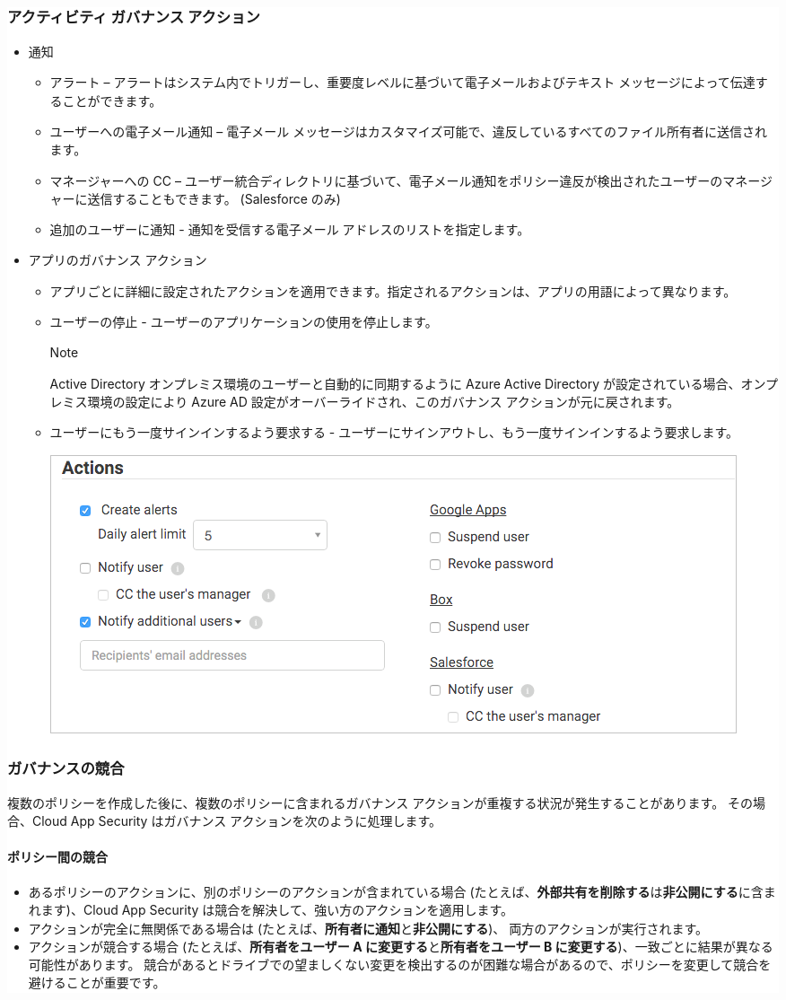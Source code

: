 
### <a name="activity-governance-actions"></a>アクティビティ ガバナンス アクション  

- 通知  

    -   アラート – アラートはシステム内でトリガーし、重要度レベルに基づいて電子メールおよびテキスト メッセージによって伝達することができます。  

    -   ユーザーへの電子メール通知 – 電子メール メッセージはカスタマイズ可能で、違反しているすべてのファイル所有者に送信されます。  

    -   マネージャーへの CC – ユーザー統合ディレクトリに基づいて、電子メール通知をポリシー違反が検出されたユーザーのマネージャーに送信することもできます。 (Salesforce のみ)

    -   追加のユーザーに通知 - 通知を受信する電子メール アドレスのリストを指定します。  

- アプリのガバナンス アクション  

  - アプリごとに詳細に設定されたアクションを適用できます。指定されるアクションは、アプリの用語によって異なります。  

  - ユーザーの停止 - ユーザーのアプリケーションの使用を停止します。 
    > [!NOTE] 
    > Active Directory オンプレミス環境のユーザーと自動的に同期するように Azure Active Directory が設定されている場合、オンプレミス環境の設定により Azure AD 設定がオーバーライドされ、このガバナンス アクションが元に戻されます。 

  - ユーザーにもう一度サインインするよう要求する - ユーザーにサインアウトし、もう一度サインインするよう要求します。  

    ![Cloud App Security アクティビティ ポリシーのガバナンス アクション](./media/activity-policy-ref6.png "アクティビティ ポリシー参照 6")  


### <a name="governance-conflicts"></a>ガバナンスの競合

複数のポリシーを作成した後に、複数のポリシーに含まれるガバナンス アクションが重複する状況が発生することがあります。 その場合、Cloud App Security はガバナンス アクションを次のように処理します。

#### <a name="conflicts-between-policies"></a>ポリシー間の競合

- あるポリシーのアクションに、別のポリシーのアクションが含まれている場合 (たとえば、**外部共有を削除する**は**非公開にする**に含まれます)、Cloud App Security は競合を解決して、強い方のアクションを適用します。
- アクションが完全に無関係である場合は (たとえば、**所有者に通知**と**非公開にする**)、 両方のアクションが実行されます。
- アクションが競合する場合 (たとえば、**所有者をユーザー A に変更する**と**所有者をユーザー B に変更する**)、一致ごとに結果が異なる可能性があります。 競合があるとドライブでの望ましくない変更を検出するのが困難な場合があるので、ポリシーを変更して競合を避けることが重要です。

